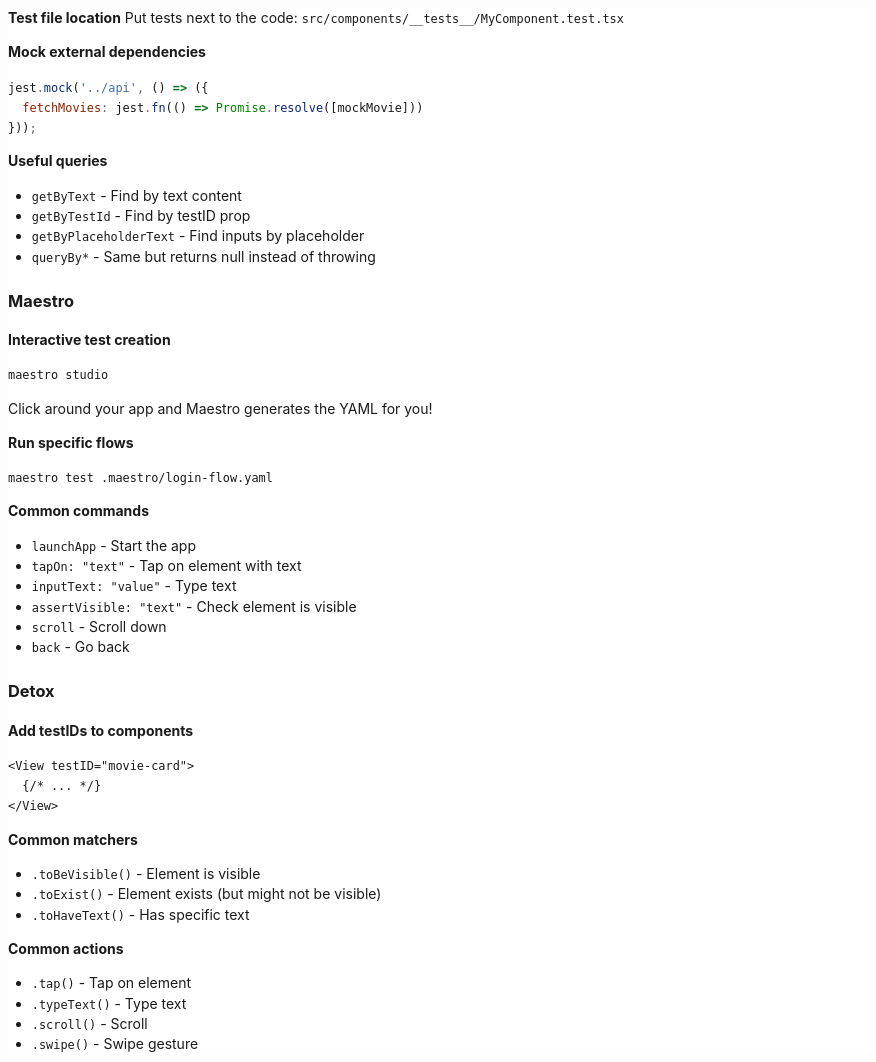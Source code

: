 **Test file location**
Put tests next to the code: `src/components/__tests__/MyComponent.test.tsx`

**Mock external dependencies**
```javascript
jest.mock('../api', () => ({
  fetchMovies: jest.fn(() => Promise.resolve([mockMovie]))
}));
```

**Useful queries**
- `getByText` - Find by text content
- `getByTestId` - Find by testID prop
- `getByPlaceholderText` - Find inputs by placeholder
- `queryBy*` - Same but returns null instead of throwing

### Maestro

**Interactive test creation**
```bash
maestro studio
```
Click around your app and Maestro generates the YAML for you!

**Run specific flows**
```bash
maestro test .maestro/login-flow.yaml
```

**Common commands**
- `launchApp` - Start the app
- `tapOn: "text"` - Tap on element with text
- `inputText: "value"` - Type text
- `assertVisible: "text"` - Check element is visible
- `scroll` - Scroll down
- `back` - Go back

### Detox

**Add testIDs to components**
```tsx
<View testID="movie-card">
  {/* ... */}
</View>
```

**Common matchers**
- `.toBeVisible()` - Element is visible
- `.toExist()` - Element exists (but might not be visible)
- `.toHaveText()` - Has specific text

**Common actions**
- `.tap()` - Tap on element
- `.typeText()` - Type text
- `.scroll()` - Scroll
- `.swipe()` - Swipe gesture
